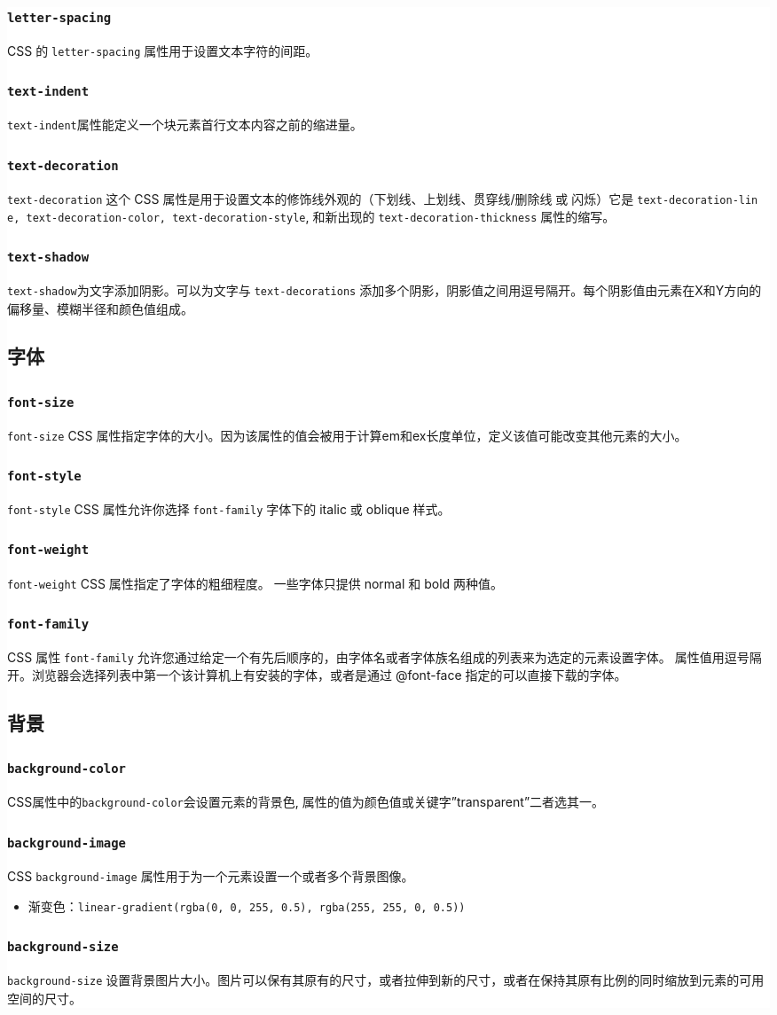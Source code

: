### `letter-spacing`

CSS 的 `letter-spacing` 属性用于设置文本字符的间距。

### `text-indent`

`text-indent`属性能定义一个块元素首行文本内容之前的缩进量。

### `text-decoration`

`text-decoration` 这个 CSS 属性是用于设置文本的修饰线外观的（下划线、上划线、贯穿线/删除线 或 闪烁）它是 `text-decoration-line, text-decoration-color, text-decoration-style`, 和新出现的 `text-decoration-thickness` 属性的缩写。

### `text-shadow`

`text-shadow`为文字添加阴影。可以为文字与 `text-decorations` 添加多个阴影，阴影值之间用逗号隔开。每个阴影值由元素在X和Y方向的偏移量、模糊半径和颜色值组成。

## 字体

### `font-size`

`font-size` CSS 属性指定字体的大小。因为该属性的值会被用于计算em和ex长度单位，定义该值可能改变其他元素的大小。

### `font-style`

`font-style` CSS 属性允许你选择 `font-family` 字体下的 italic 或 oblique 样式。

### `font-weight`

`font-weight` CSS 属性指定了字体的粗细程度。 一些字体只提供 normal 和 bold 两种值。

### `font-family`

CSS 属性 `font-family` 允许您通过给定一个有先后顺序的，由字体名或者字体族名组成的列表来为选定的元素设置字体。
属性值用逗号隔开。浏览器会选择列表中第一个该计算机上有安装的字体，或者是通过 @font-face 指定的可以直接下载的字体。

## 背景

### `background-color`

CSS属性中的`background-color`会设置元素的背景色, 属性的值为颜色值或关键字”transparent”二者选其一。

### `background-image`

CSS `background-image` 属性用于为一个元素设置一个或者多个背景图像。

- 渐变色：`linear-gradient(rgba(0, 0, 255, 0.5), rgba(255, 255, 0, 0.5))`

### `background-size`

`background-size` 设置背景图片大小。图片可以保有其原有的尺寸，或者拉伸到新的尺寸，或者在保持其原有比例的同时缩放到元素的可用空间的尺寸。
